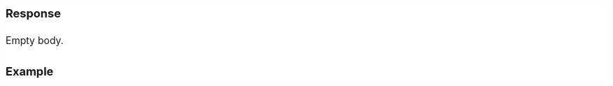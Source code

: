 <SnippetToggler :choices="['REST', 'GraphQL', 'SDK']" group="api">
<template #rest>

`DELETE /policies/:id`

</template>
<template #graphql>

`POST /graphql/system`

```graphql
type Mutation {
	delete_policies_item(id: ID!): delete_one
}
```

</template>
<template #sdk>

```js
import { createClairview, rest, deletePolicy } from '@clairview/sdk';

const client = createClairview('clairview_project_url').with(rest());

const result = await client.request(deletePolicy(policy_id));
```

</template>
</SnippetToggler>

### Response

Empty body.

### Example

<SnippetToggler :choices="['REST', 'GraphQL', 'SDK']" group="api">
<template #rest>

`DELETE /policies/c86c2761-65d3-43c3-897f-6f74ad6a5bd7`

</template>
<template #graphql>

`POST /graphql/system`

```graphql
mutation {
	delete_policies_item(id: "c86c2761-65d3-43c3-897f-6f74ad6a5bd7") {
		id
	}
}
```

</template>
<template #sdk>

```js
import { createClairview, rest, deletePolicy } from '@clairview/sdk';

const client = createClairview('https://clairview.example.com').with(rest());

const result = await client.request(deletePolicy('1792dc2c-6142-4723-ae40-698d082ddc5e'));
```
